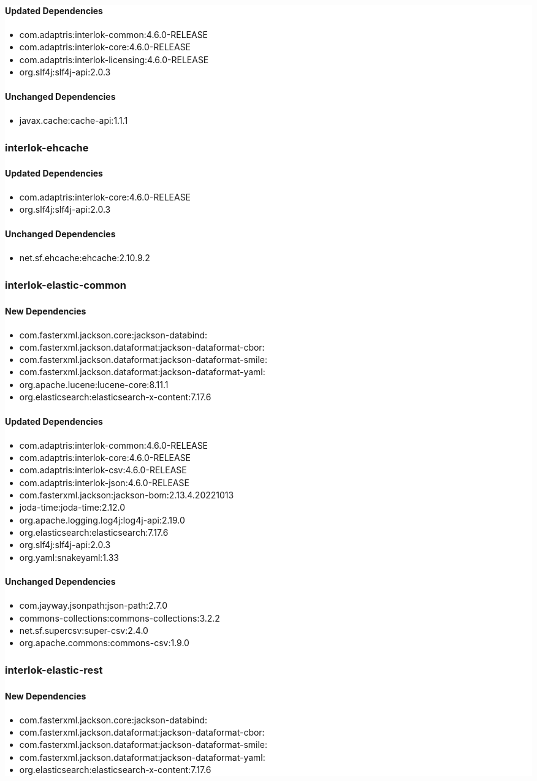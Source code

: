 #### Updated Dependencies ####
- com.adaptris:interlok-common:4.6.0-RELEASE
- com.adaptris:interlok-core:4.6.0-RELEASE
- com.adaptris:interlok-licensing:4.6.0-RELEASE
- org.slf4j:slf4j-api:2.0.3

#### Unchanged Dependencies ####
- javax.cache:cache-api:1.1.1

### interlok-ehcache ###

#### Updated Dependencies ####
- com.adaptris:interlok-core:4.6.0-RELEASE
- org.slf4j:slf4j-api:2.0.3

#### Unchanged Dependencies ####
- net.sf.ehcache:ehcache:2.10.9.2

### interlok-elastic-common ###

#### New Dependencies ####
- com.fasterxml.jackson.core:jackson-databind:
- com.fasterxml.jackson.dataformat:jackson-dataformat-cbor:
- com.fasterxml.jackson.dataformat:jackson-dataformat-smile:
- com.fasterxml.jackson.dataformat:jackson-dataformat-yaml:
- org.apache.lucene:lucene-core:8.11.1
- org.elasticsearch:elasticsearch-x-content:7.17.6

#### Updated Dependencies ####
- com.adaptris:interlok-common:4.6.0-RELEASE
- com.adaptris:interlok-core:4.6.0-RELEASE
- com.adaptris:interlok-csv:4.6.0-RELEASE
- com.adaptris:interlok-json:4.6.0-RELEASE
- com.fasterxml.jackson:jackson-bom:2.13.4.20221013
- joda-time:joda-time:2.12.0
- org.apache.logging.log4j:log4j-api:2.19.0
- org.elasticsearch:elasticsearch:7.17.6
- org.slf4j:slf4j-api:2.0.3
- org.yaml:snakeyaml:1.33

#### Unchanged Dependencies ####
- com.jayway.jsonpath:json-path:2.7.0
- commons-collections:commons-collections:3.2.2
- net.sf.supercsv:super-csv:2.4.0
- org.apache.commons:commons-csv:1.9.0

### interlok-elastic-rest ###

#### New Dependencies ####
- com.fasterxml.jackson.core:jackson-databind:
- com.fasterxml.jackson.dataformat:jackson-dataformat-cbor:
- com.fasterxml.jackson.dataformat:jackson-dataformat-smile:
- com.fasterxml.jackson.dataformat:jackson-dataformat-yaml:
- org.elasticsearch:elasticsearch-x-content:7.17.6
